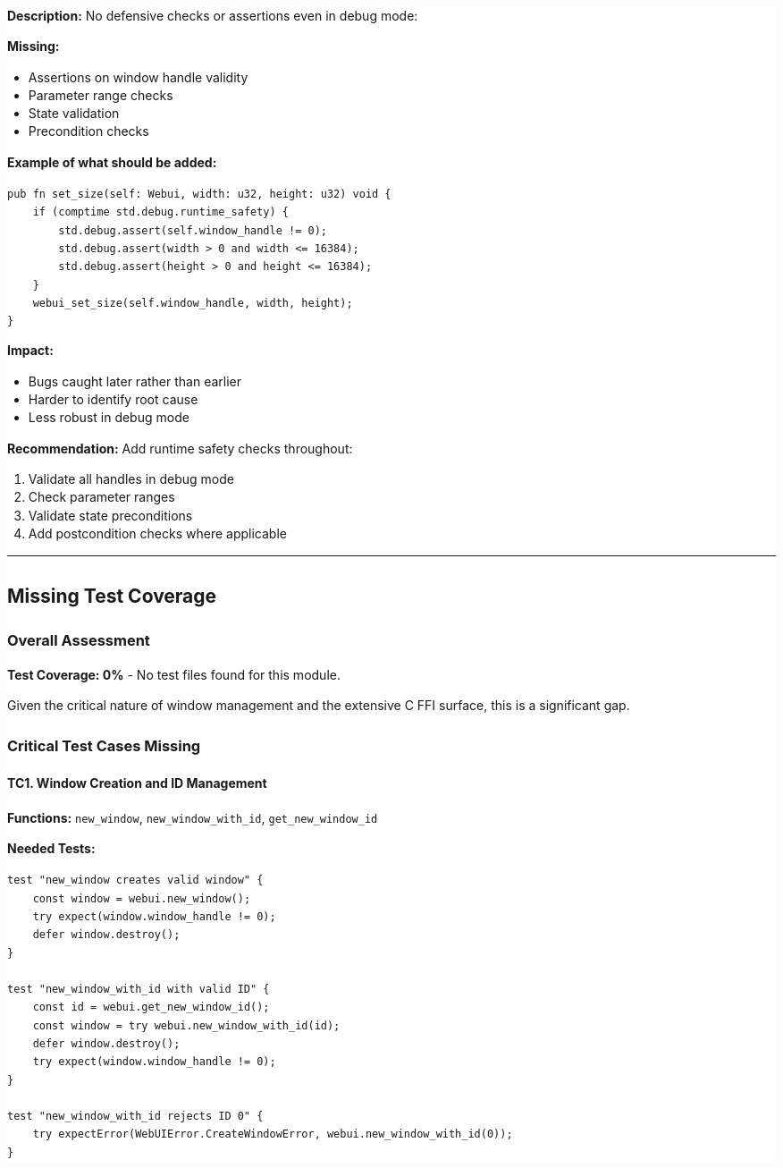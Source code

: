 **Description:** No defensive checks or assertions even in debug mode:

**Missing:**
- Assertions on window handle validity
- Parameter range checks
- State validation
- Precondition checks

**Example of what should be added:**
```zig
pub fn set_size(self: Webui, width: u32, height: u32) void {
    if (comptime std.debug.runtime_safety) {
        std.debug.assert(self.window_handle != 0);
        std.debug.assert(width > 0 and width <= 16384);
        std.debug.assert(height > 0 and height <= 16384);
    }
    webui_set_size(self.window_handle, width, height);
}
```

**Impact:**
- Bugs caught later rather than earlier
- Harder to identify root cause
- Less robust in debug mode

**Recommendation:**
Add runtime safety checks throughout:
1. Validate all handles in debug mode
2. Check parameter ranges
3. Validate state preconditions
4. Add postcondition checks where applicable

---

## Missing Test Coverage

### Overall Assessment
**Test Coverage: 0%** - No test files found for this module.

Given the critical nature of window management and the extensive C FFI surface, this is a significant gap.

### Critical Test Cases Missing

#### TC1. Window Creation and ID Management
**Functions:** `new_window`, `new_window_with_id`, `get_new_window_id`

**Needed Tests:**
```zig
test "new_window creates valid window" {
    const window = webui.new_window();
    try expect(window.window_handle != 0);
    defer window.destroy();
}

test "new_window_with_id with valid ID" {
    const id = webui.get_new_window_id();
    const window = try webui.new_window_with_id(id);
    defer window.destroy();
    try expect(window.window_handle != 0);
}

test "new_window_with_id rejects ID 0" {
    try expectError(WebUIError.CreateWindowError, webui.new_window_with_id(0));
}

```